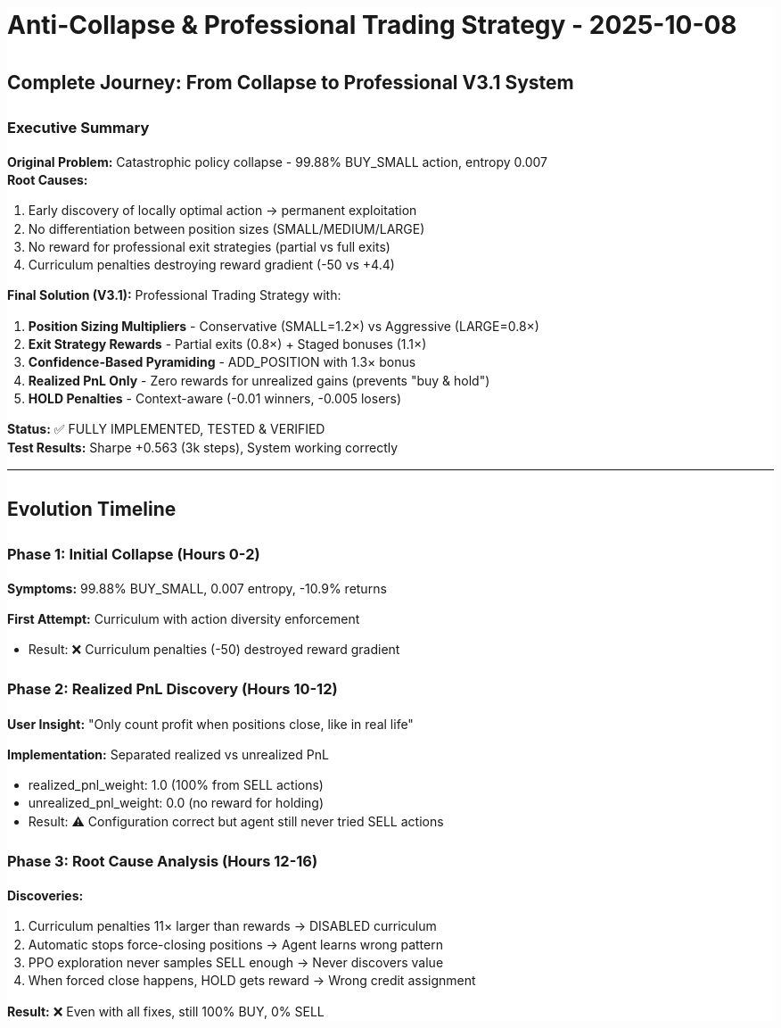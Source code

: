 # Anti-Collapse & Professional Trading Strategy - 2025-10-08
## Complete Journey: From Collapse to Professional V3.1 System

### Executive Summary
**Original Problem:** Catastrophic policy collapse - 99.88% BUY_SMALL action, entropy 0.007  
**Root Causes:** 
1. Early discovery of locally optimal action → permanent exploitation
2. No differentiation between position sizes (SMALL/MEDIUM/LARGE)
3. No reward for professional exit strategies (partial vs full exits)
4. Curriculum penalties destroying reward gradient (-50 vs +4.4)

**Final Solution (V3.1):** Professional Trading Strategy with:
1. **Position Sizing Multipliers** - Conservative (SMALL=1.2×) vs Aggressive (LARGE=0.8×)
2. **Exit Strategy Rewards** - Partial exits (0.8×) + Staged bonuses (1.1×)
3. **Confidence-Based Pyramiding** - ADD_POSITION with 1.3× bonus
4. **Realized PnL Only** - Zero rewards for unrealized gains (prevents "buy & hold")
5. **HOLD Penalties** - Context-aware (-0.01 winners, -0.005 losers)

**Status:** ✅ FULLY IMPLEMENTED, TESTED & VERIFIED  
**Test Results:** Sharpe +0.563 (3k steps), System working correctly

---

## Evolution Timeline

### Phase 1: Initial Collapse (Hours 0-2)
**Symptoms:** 99.88% BUY_SMALL, 0.007 entropy, -10.9% returns

**First Attempt:** Curriculum with action diversity enforcement
- Result: ❌ Curriculum penalties (-50) destroyed reward gradient

### Phase 2: Realized PnL Discovery (Hours 10-12)
**User Insight:** "Only count profit when positions close, like in real life"

**Implementation:** Separated realized vs unrealized PnL
- realized_pnl_weight: 1.0 (100% from SELL actions)
- unrealized_pnl_weight: 0.0 (no reward for holding)
- Result: ⚠️ Configuration correct but agent still never tried SELL actions

### Phase 3: Root Cause Analysis (Hours 12-16)
**Discoveries:**
1. Curriculum penalties 11× larger than rewards → DISABLED curriculum
2. Automatic stops force-closing positions → Agent learns wrong pattern
3. PPO exploration never samples SELL enough → Never discovers value
4. When forced close happens, HOLD gets reward → Wrong credit assignment

**Result:** ❌ Even with all fixes, still 100% BUY, 0% SELL

